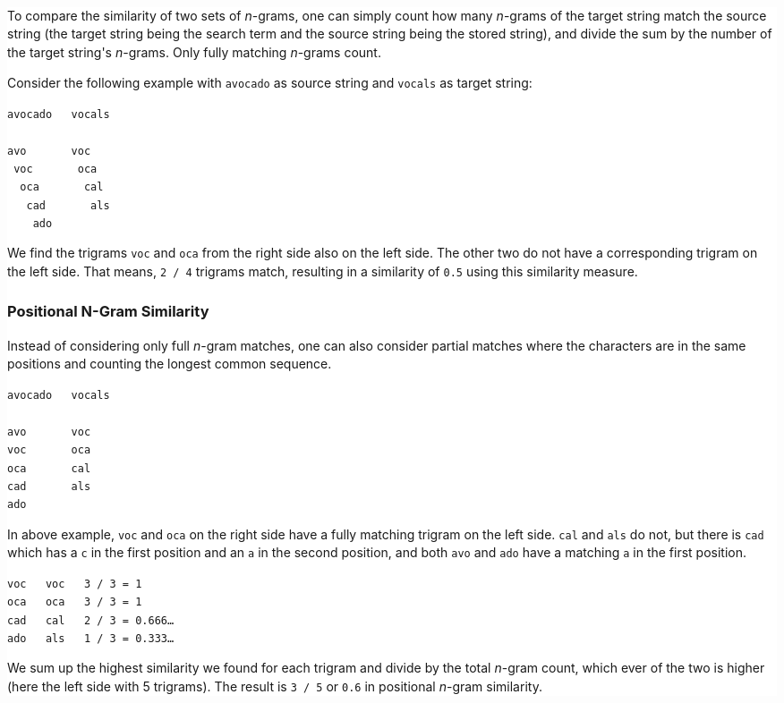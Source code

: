 To compare the similarity of two sets of _n_-grams, one can simply count how
many _n_-grams of the target string match the source string (the target string
being the search term and the source string being the stored string), and
divide the sum by the number of the target string's _n_-grams. Only fully
matching _n_-grams count.

Consider the following example with `avocado` as source string and `vocals` as
target string:

```
avocado   vocals

avo       voc
 voc       oca
  oca       cal
   cad       als
    ado
```

We find the trigrams `voc` and `oca` from the right side also on the left side.
The other two do not have a corresponding trigram on the left side. That means,
`2 / 4` trigrams match, resulting in a similarity of `0.5` using this
similarity measure.

### Positional N-Gram Similarity

Instead of considering only full _n_-gram matches, one can also consider
partial matches where the characters are in the same positions and counting the
longest common sequence.

```
avocado   vocals

avo       voc
voc       oca
oca       cal
cad       als
ado
```

In above example, `voc` and `oca` on the right side have a fully matching
trigram on the left side. `cal` and `als` do not, but there is `cad` which has
a `c` in the first position and an `a` in the second position, and both `avo`
and `ado` have a matching `a` in the first position.

```
voc   voc   3 / 3 = 1
oca   oca   3 / 3 = 1
cad   cal   2 / 3 = 0.666…
ado   als   1 / 3 = 0.333…
```

We sum up the highest similarity we found for each trigram and divide by the
total _n_-gram count, which ever of the two is higher (here the left side with
5 trigrams). The result is `3 / 5` or `0.6` in positional _n_-gram similarity.
